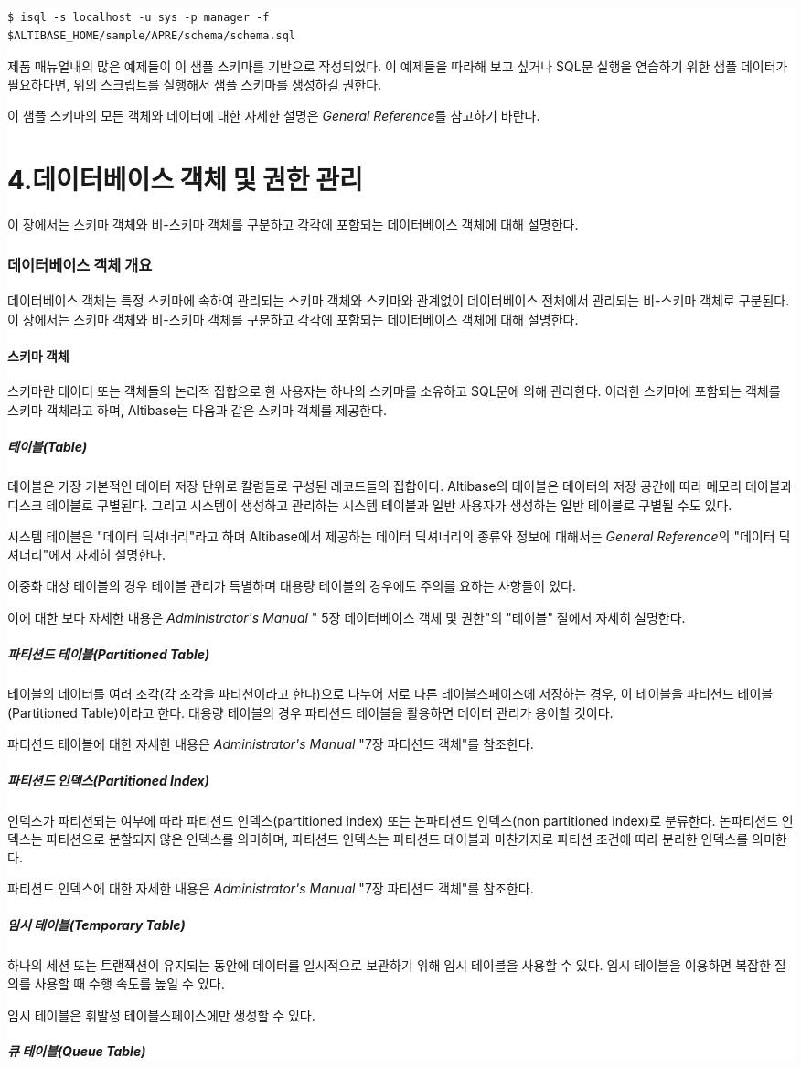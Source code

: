 ```
$ isql -s localhost -u sys -p manager -f 
$ALTIBASE_HOME/sample/APRE/schema/schema.sql
```

제품 매뉴얼내의 많은 예제들이 이 샘플 스키마를 기반으로 작성되었다. 이 예제들을 따라해 보고 싶거나 SQL문 실행을 연습하기 위한 샘플 데이터가 필요하다면, 위의 스크립트를 실행해서 샘플 스키마를 생성하길 권한다.

이 샘플 스키마의 모든 객체와 데이터에 대한 자세한 설명은 *General Reference*를 참고하기 바란다.

4.데이터베이스 객체 및 권한 관리
==============================

이 장에서는 스키마 객체와 비-스키마 객체를 구분하고 각각에 포함되는 데이터베이스 객체에 대해 설명한다.

### 데이터베이스 객체 개요

데이터베이스 객체는 특정 스키마에 속하여 관리되는 스키마 객체와 스키마와 관계없이 데이터베이스 전체에서 관리되는 비-스키마 객체로 구분된다. 이 장에서는 스키마 객체와 비-스키마 객체를 구분하고 각각에 포함되는 데이터베이스 객체에 대해 설명한다.

#### 스키마 객체

스키마란 데이터 또는 객체들의 논리적 집합으로 한 사용자는 하나의 스키마를 소유하고 SQL문에 의해 관리한다. 이러한 스키마에 포함되는 객체를 스키마 객체라고 하며, Altibase는 다음과 같은 스키마 객체를 제공한다.

##### 테이블(Table) 

테이블은 가장 기본적인 데이터 저장 단위로 칼럼들로 구성된 레코드들의 집합이다. Altibase의 테이블은 데이터의 저장 공간에 따라 메모리 테이블과 디스크 테이블로 구별된다. 그리고 시스템이 생성하고 관리하는 시스템 테이블과 일반 사용자가 생성하는 일반 테이블로 구별될 수도 있다.

시스템 테이블은 "데이터 딕셔너리"라고 하며 Altibase에서 제공하는 데이터 딕셔너리의 종류와 정보에 대해서는 *General Reference*의 "데이터 딕셔너리"에서 자세히 설명한다.

이중화 대상 테이블의 경우 테이블 관리가 특별하며 대용량 테이블의 경우에도 주의를 요하는 사항들이 있다.

이에 대한 보다 자세한 내용은 *Administrator's Manual* " 5장 데이터베이스 객체 및 권한"의 "테이블" 절에서 자세히 설명한다.

##### **파티션드 테이블(Partitioned Table)**

테이블의 데이터를 여러 조각(각 조각을 파티션이라고 한다)으로 나누어 서로 다른 테이블스페이스에 저장하는 경우, 이 테이블을 파티션드 테이블(Partitioned Table)이라고 한다. 대용량 테이블의 경우 파티션드 테이블을 활용하면 데이터 관리가 용이할 것이다.

파티션드 테이블에 대한 자세한 내용은 *Administrator's Manual* "7장 파티션드 객체"를 참조한다.

##### **파티션드 인덱스(Partitioned Index)** 

인덱스가 파티션되는 여부에 따라 파티션드 인덱스(partitioned index) 또는 논파티션드 인덱스(non partitioned index)로 분류한다. 논파티션드 인덱스는 파티션으로 분할되지 않은 인덱스를 의미하며, 파티션드 인덱스는 파티션드 테이블과 마찬가지로 파티션 조건에 따라 분리한 인덱스를 의미한다.

파티션드 인덱스에 대한 자세한 내용은 *Administrator's Manual* "7장 파티션드 객체"를 참조한다.

##### 임시 테이블(Temporary Table) 

하나의 세션 또는 트랜잭션이 유지되는 동안에 데이터를 일시적으로 보관하기 위해 임시 테이블을 사용할 수 있다. 임시 테이블을 이용하면 복잡한 질의를 사용할 때 수행 속도를 높일 수 있다.

임시 테이블은 휘발성 테이블스페이스에만 생성할 수 있다.

##### 큐 테이블(Queue Table) 
